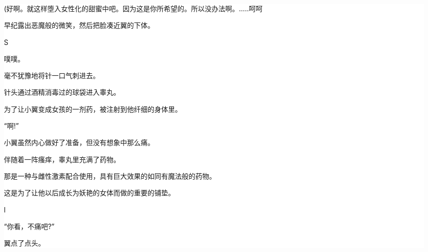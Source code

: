 
(好啊。就这样堕入女性化的甜蜜中吧。因为这是你所希望的。所以没办法啊。…..呵呵





早纪露出恶魔般的微笑，然后把脸凑近翼的下体。

S







噗噗。

毫不犹豫地将针一口气刺进去。

针头通过酒精消毒过的球袋进入睾丸。





为了让小翼变成女孩的一剂药，被注射到他纤细的身体里。







“啊!”







小翼虽然内心做好了准备，但没有想象中那么痛。





伴随着一阵瘙痒，睾丸里充满了药物。



那是一种与雌性激素配合使用，具有巨大效果的如同有魔法般的药物。







这是为了让他以后成长为妖艳的女体而做的重要的铺垫。

l







“你看，不痛吧?”







翼点了点头。
